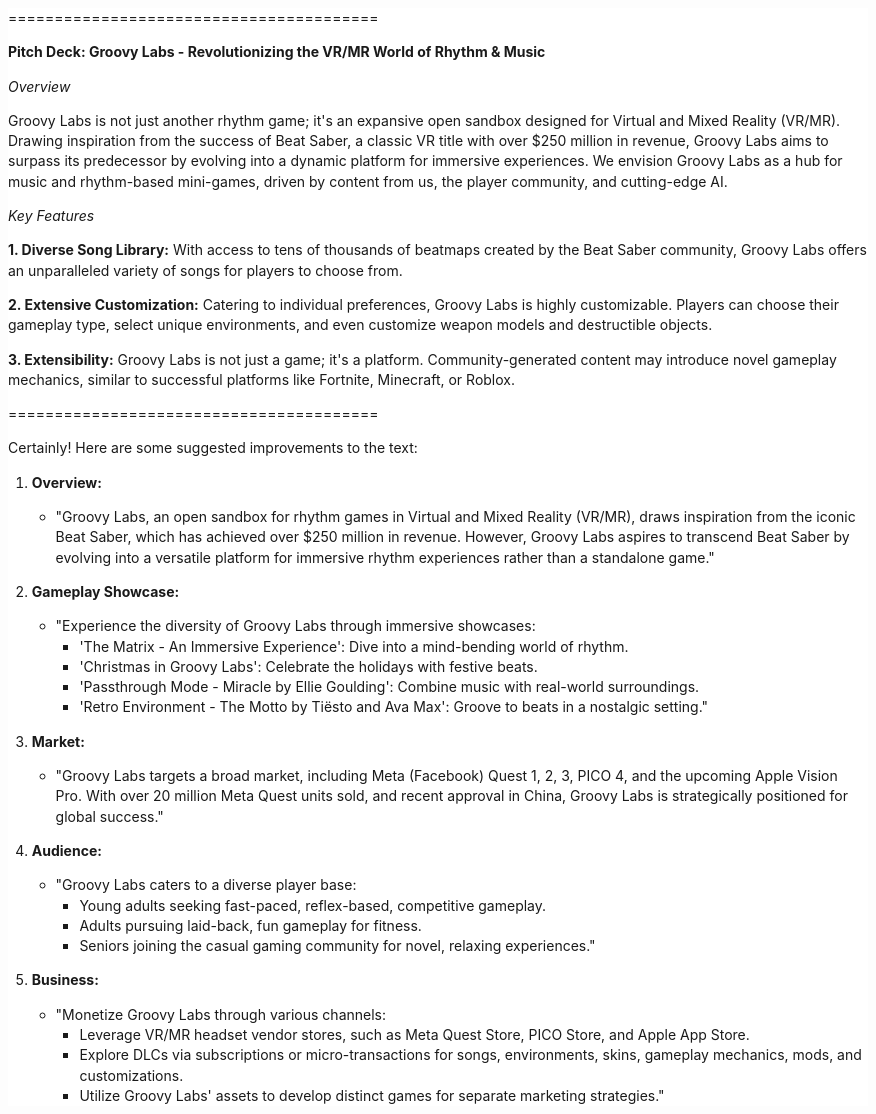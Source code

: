 ========================================

**Pitch Deck: Groovy Labs - Revolutionizing the VR/MR World of Rhythm & Music**

*Overview*

Groovy Labs is not just another rhythm game; it's an expansive open sandbox designed for Virtual and Mixed Reality (VR/MR). Drawing inspiration from the success of Beat Saber, a classic VR title with over $250 million in revenue, Groovy Labs aims to surpass its predecessor by evolving into a dynamic platform for immersive experiences. We envision Groovy Labs as a hub for music and rhythm-based mini-games, driven by content from us, the player community, and cutting-edge AI.

*Key Features*

**1. Diverse Song Library:** With access to tens of thousands of beatmaps created by the Beat Saber community, Groovy Labs offers an unparalleled variety of songs for players to choose from.

**2. Extensive Customization:** Catering to individual preferences, Groovy Labs is highly customizable. Players can choose their gameplay type, select unique environments, and even customize weapon models and destructible objects.

**3. Extensibility:** Groovy Labs is not just a game; it's a platform. Community-generated content may introduce novel gameplay mechanics, similar to successful platforms like Fortnite, Minecraft, or Roblox.

========================================

Certainly! Here are some suggested improvements to the text:

1. **Overview:**
   - "Groovy Labs, an open sandbox for rhythm games in Virtual and Mixed Reality (VR/MR), draws inspiration from the iconic Beat Saber, which has achieved over $250 million in revenue. However, Groovy Labs aspires to transcend Beat Saber by evolving into a versatile platform for immersive rhythm experiences rather than a standalone game."

2. **Gameplay Showcase:**
   - "Experience the diversity of Groovy Labs through immersive showcases:
     - 'The Matrix - An Immersive Experience': Dive into a mind-bending world of rhythm.
     - 'Christmas in Groovy Labs': Celebrate the holidays with festive beats.
     - 'Passthrough Mode - Miracle by Ellie Goulding': Combine music with real-world surroundings.
     - 'Retro Environment - The Motto by Tiësto and Ava Max': Groove to beats in a nostalgic setting."

3. **Market:**
   - "Groovy Labs targets a broad market, including Meta (Facebook) Quest 1, 2, 3, PICO 4, and the upcoming Apple Vision Pro. With over 20 million Meta Quest units sold, and recent approval in China, Groovy Labs is strategically positioned for global success."

4. **Audience:**
   - "Groovy Labs caters to a diverse player base:
      - Young adults seeking fast-paced, reflex-based, competitive gameplay.
      - Adults pursuing laid-back, fun gameplay for fitness.
      - Seniors joining the casual gaming community for novel, relaxing experiences."

5. **Business:**
   - "Monetize Groovy Labs through various channels:
      - Leverage VR/MR headset vendor stores, such as Meta Quest Store, PICO Store, and Apple App Store.
      - Explore DLCs via subscriptions or micro-transactions for songs, environments, skins, gameplay mechanics, mods, and customizations.
      - Utilize Groovy Labs' assets to develop distinct games for separate marketing strategies."
